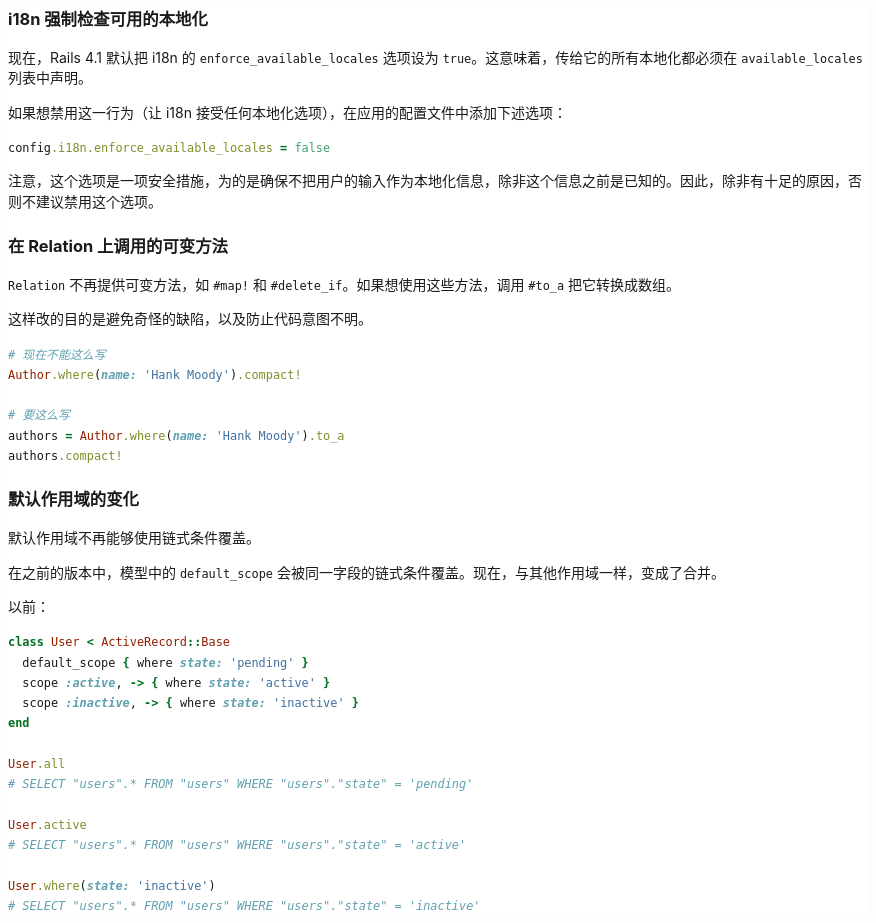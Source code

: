 <a class="anchor" id="i18n-enforcing-available-locales"></a>

### i18n 强制检查可用的本地化

现在，Rails 4.1 默认把 i18n 的 `enforce_available_locales` 选项设为 `true`。这意味着，传给它的所有本地化都必须在 `available_locales` 列表中声明。

如果想禁用这一行为（让 i18n 接受任何本地化选项），在应用的配置文件中添加下述选项：

```ruby
config.i18n.enforce_available_locales = false
```

注意，这个选项是一项安全措施，为的是确保不把用户的输入作为本地化信息，除非这个信息之前是已知的。因此，除非有十足的原因，否则不建议禁用这个选项。

<a class="anchor" id="mutator-methods-called-on-relation"></a>

### 在 Relation 上调用的可变方法

`Relation` 不再提供可变方法，如 `#map!` 和 `#delete_if`。如果想使用这些方法，调用 `#to_a` 把它转换成数组。

这样改的目的是避免奇怪的缺陷，以及防止代码意图不明。

```ruby
# 现在不能这么写
Author.where(name: 'Hank Moody').compact!

# 要这么写
authors = Author.where(name: 'Hank Moody').to_a
authors.compact!
```

<a class="anchor" id="changes-on-default-scopes"></a>

### 默认作用域的变化

默认作用域不再能够使用链式条件覆盖。

在之前的版本中，模型中的 `default_scope` 会被同一字段的链式条件覆盖。现在，与其他作用域一样，变成了合并。

以前：

```ruby
class User < ActiveRecord::Base
  default_scope { where state: 'pending' }
  scope :active, -> { where state: 'active' }
  scope :inactive, -> { where state: 'inactive' }
end

User.all
# SELECT "users".* FROM "users" WHERE "users"."state" = 'pending'

User.active
# SELECT "users".* FROM "users" WHERE "users"."state" = 'active'

User.where(state: 'inactive')
# SELECT "users".* FROM "users" WHERE "users"."state" = 'inactive'
```
